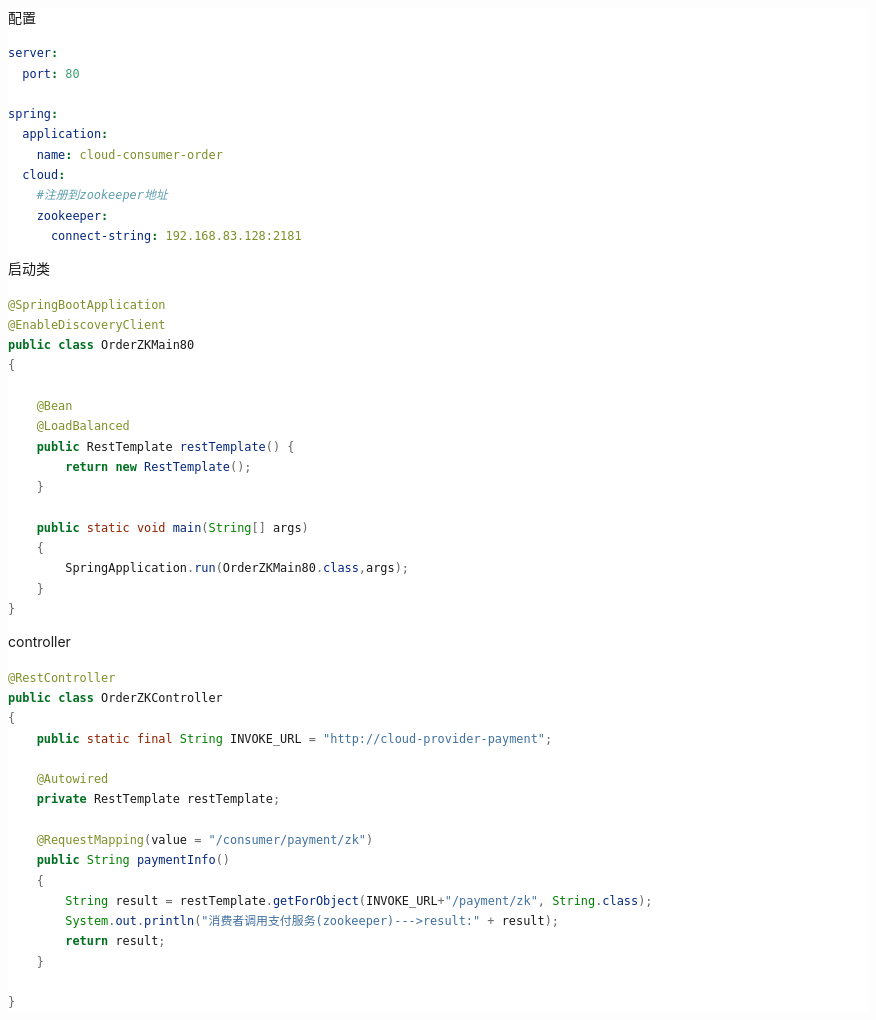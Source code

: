配置

```yaml
server:
  port: 80

spring:
  application:
    name: cloud-consumer-order
  cloud:
    #注册到zookeeper地址
    zookeeper:
      connect-string: 192.168.83.128:2181
```

启动类

```java
@SpringBootApplication
@EnableDiscoveryClient
public class OrderZKMain80
{

    @Bean
    @LoadBalanced
    public RestTemplate restTemplate() {
        return new RestTemplate();
    }
    
    public static void main(String[] args)
    {
        SpringApplication.run(OrderZKMain80.class,args);
    }
}
```

controller

```java
@RestController
public class OrderZKController
{
    public static final String INVOKE_URL = "http://cloud-provider-payment";

    @Autowired
    private RestTemplate restTemplate;

    @RequestMapping(value = "/consumer/payment/zk")
    public String paymentInfo()
    {
        String result = restTemplate.getForObject(INVOKE_URL+"/payment/zk", String.class);
        System.out.println("消费者调用支付服务(zookeeper)--->result:" + result);
        return result;
    }

}
```
